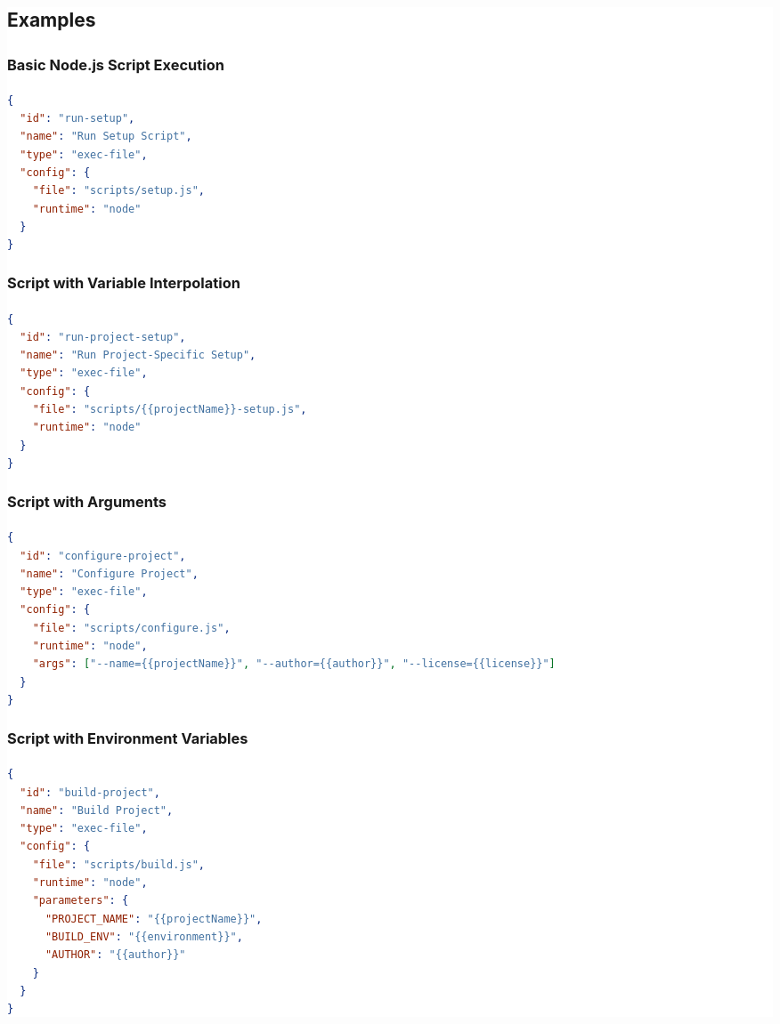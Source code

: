 ## Examples

### Basic Node.js Script Execution

```json
{
  "id": "run-setup",
  "name": "Run Setup Script",
  "type": "exec-file",
  "config": {
    "file": "scripts/setup.js",
    "runtime": "node"
  }
}
```

### Script with Variable Interpolation

```json
{
  "id": "run-project-setup",
  "name": "Run Project-Specific Setup",
  "type": "exec-file",
  "config": {
    "file": "scripts/{{projectName}}-setup.js",
    "runtime": "node"
  }
}
```

### Script with Arguments

```json
{
  "id": "configure-project",
  "name": "Configure Project",
  "type": "exec-file",
  "config": {
    "file": "scripts/configure.js",
    "runtime": "node",
    "args": ["--name={{projectName}}", "--author={{author}}", "--license={{license}}"]
  }
}
```

### Script with Environment Variables

```json
{
  "id": "build-project",
  "name": "Build Project",
  "type": "exec-file",
  "config": {
    "file": "scripts/build.js",
    "runtime": "node",
    "parameters": {
      "PROJECT_NAME": "{{projectName}}",
      "BUILD_ENV": "{{environment}}",
      "AUTHOR": "{{author}}"
    }
  }
}
```
